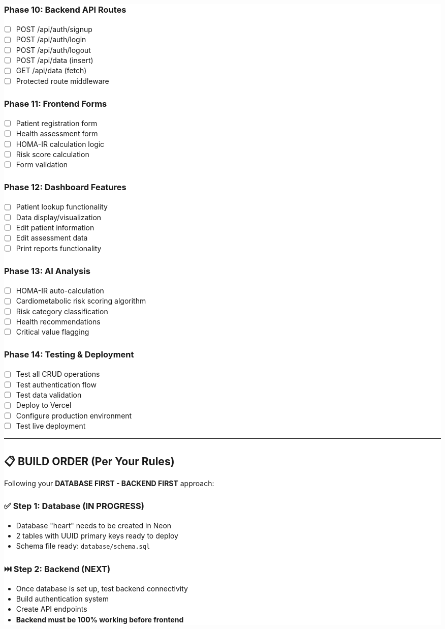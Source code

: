 ### Phase 10: Backend API Routes
- [ ] POST /api/auth/signup
- [ ] POST /api/auth/login
- [ ] POST /api/auth/logout
- [ ] POST /api/data (insert)
- [ ] GET /api/data (fetch)
- [ ] Protected route middleware

### Phase 11: Frontend Forms
- [ ] Patient registration form
- [ ] Health assessment form
- [ ] HOMA-IR calculation logic
- [ ] Risk score calculation
- [ ] Form validation

### Phase 12: Dashboard Features
- [ ] Patient lookup functionality
- [ ] Data display/visualization
- [ ] Edit patient information
- [ ] Edit assessment data
- [ ] Print reports functionality

### Phase 13: AI Analysis
- [ ] HOMA-IR auto-calculation
- [ ] Cardiometabolic risk scoring algorithm
- [ ] Risk category classification
- [ ] Health recommendations
- [ ] Critical value flagging

### Phase 14: Testing & Deployment
- [ ] Test all CRUD operations
- [ ] Test authentication flow
- [ ] Test data validation
- [ ] Deploy to Vercel
- [ ] Configure production environment
- [ ] Test live deployment

---

## 📋 BUILD ORDER (Per Your Rules)

Following your **DATABASE FIRST - BACKEND FIRST** approach:

### ✅ Step 1: Database (IN PROGRESS)
- Database "heart" needs to be created in Neon
- 2 tables with UUID primary keys ready to deploy
- Schema file ready: `database/schema.sql`

### ⏭️ Step 2: Backend (NEXT)
- Once database is set up, test backend connectivity
- Build authentication system
- Create API endpoints
- **Backend must be 100% working before frontend**
